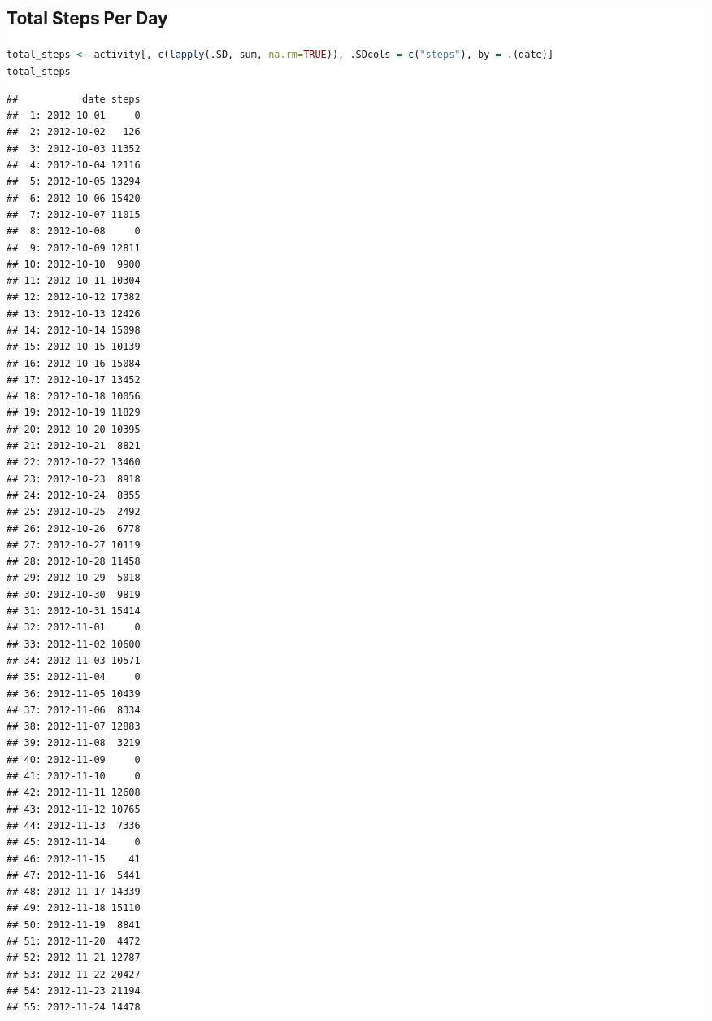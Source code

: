 ## Total Steps Per Day

```r
total_steps <- activity[, c(lapply(.SD, sum, na.rm=TRUE)), .SDcols = c("steps"), by = .(date)]
total_steps
```

```
##           date steps
##  1: 2012-10-01     0
##  2: 2012-10-02   126
##  3: 2012-10-03 11352
##  4: 2012-10-04 12116
##  5: 2012-10-05 13294
##  6: 2012-10-06 15420
##  7: 2012-10-07 11015
##  8: 2012-10-08     0
##  9: 2012-10-09 12811
## 10: 2012-10-10  9900
## 11: 2012-10-11 10304
## 12: 2012-10-12 17382
## 13: 2012-10-13 12426
## 14: 2012-10-14 15098
## 15: 2012-10-15 10139
## 16: 2012-10-16 15084
## 17: 2012-10-17 13452
## 18: 2012-10-18 10056
## 19: 2012-10-19 11829
## 20: 2012-10-20 10395
## 21: 2012-10-21  8821
## 22: 2012-10-22 13460
## 23: 2012-10-23  8918
## 24: 2012-10-24  8355
## 25: 2012-10-25  2492
## 26: 2012-10-26  6778
## 27: 2012-10-27 10119
## 28: 2012-10-28 11458
## 29: 2012-10-29  5018
## 30: 2012-10-30  9819
## 31: 2012-10-31 15414
## 32: 2012-11-01     0
## 33: 2012-11-02 10600
## 34: 2012-11-03 10571
## 35: 2012-11-04     0
## 36: 2012-11-05 10439
## 37: 2012-11-06  8334
## 38: 2012-11-07 12883
## 39: 2012-11-08  3219
## 40: 2012-11-09     0
## 41: 2012-11-10     0
## 42: 2012-11-11 12608
## 43: 2012-11-12 10765
## 44: 2012-11-13  7336
## 45: 2012-11-14     0
## 46: 2012-11-15    41
## 47: 2012-11-16  5441
## 48: 2012-11-17 14339
## 49: 2012-11-18 15110
## 50: 2012-11-19  8841
## 51: 2012-11-20  4472
## 52: 2012-11-21 12787
## 53: 2012-11-22 20427
## 54: 2012-11-23 21194
## 55: 2012-11-24 14478
```